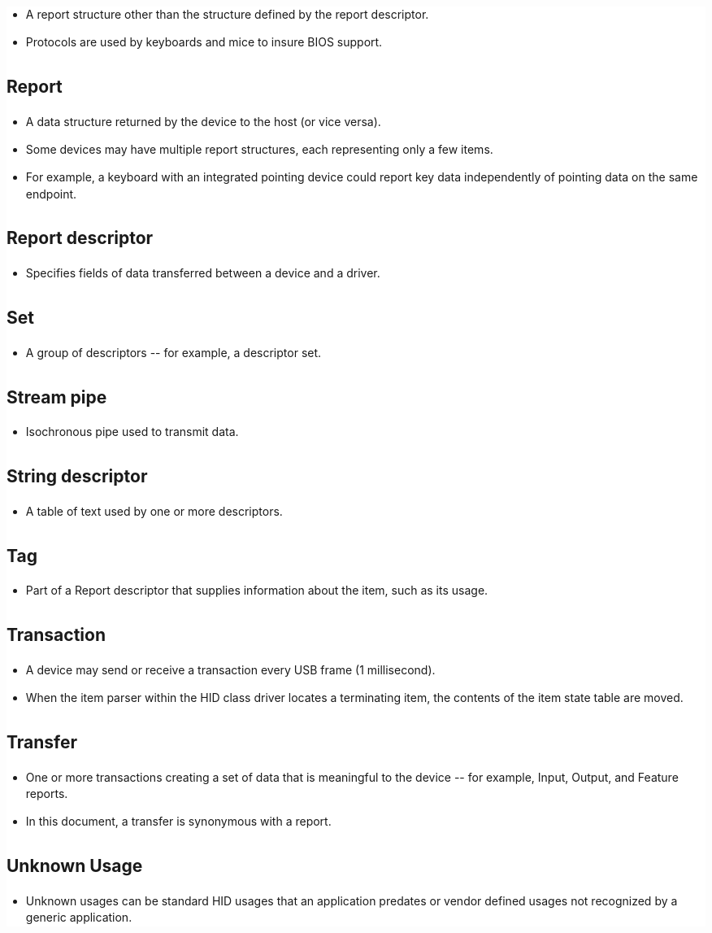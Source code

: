- A report structure other than the structure defined by the report descriptor.

- Protocols are used by keyboards and mice to insure BIOS support.

## Report

- A data structure returned by the device to the host (or vice versa).

- Some devices may have multiple report structures, each representing only a few items.

- For example, a keyboard with an integrated pointing device could report key data independently of pointing data on the same endpoint.

## Report descriptor

- Specifies fields of data transferred between a device and a driver.

## Set

- A group of descriptors -- for example, a descriptor set.

## Stream pipe

- Isochronous pipe used to transmit data.

## String descriptor

- A table of text used by one or more descriptors.

## Tag

- Part of a Report descriptor that supplies information about the item, such as its usage.

## Transaction

- A device may send or receive a transaction every USB frame (1 millisecond).

- When the item parser within the HID class driver locates a terminating item, the contents of the item state table are moved.

## Transfer

- One or more transactions creating a set of data that is meaningful to the device -- for example, Input, Output, and Feature reports.

- In this document, a transfer is synonymous with a report.

## Unknown Usage

- Unknown usages can be standard HID usages that an application predates or vendor defined usages not recognized by a generic application.
